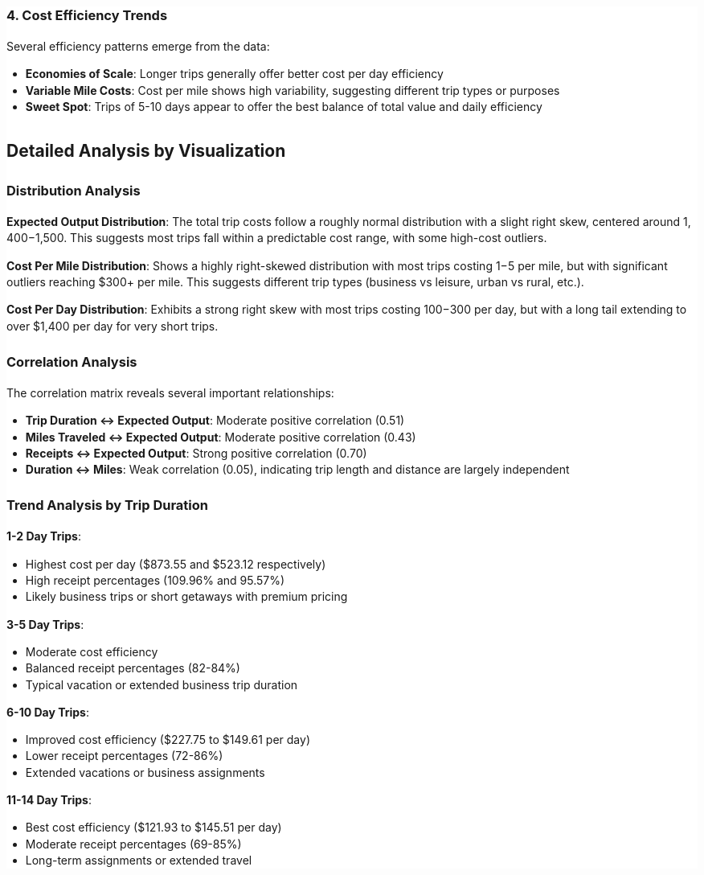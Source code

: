 ### 4. Cost Efficiency Trends

Several efficiency patterns emerge from the data:

- **Economies of Scale**: Longer trips generally offer better cost per day efficiency
- **Variable Mile Costs**: Cost per mile shows high variability, suggesting different trip types or purposes
- **Sweet Spot**: Trips of 5-10 days appear to offer the best balance of total value and daily efficiency



## Detailed Analysis by Visualization

### Distribution Analysis

**Expected Output Distribution**: The total trip costs follow a roughly normal distribution with a slight right skew, centered around $1,400-$1,500. This suggests most trips fall within a predictable cost range, with some high-cost outliers.

**Cost Per Mile Distribution**: Shows a highly right-skewed distribution with most trips costing $1-$5 per mile, but with significant outliers reaching $300+ per mile. This suggests different trip types (business vs leisure, urban vs rural, etc.).

**Cost Per Day Distribution**: Exhibits a strong right skew with most trips costing $100-$300 per day, but with a long tail extending to over $1,400 per day for very short trips.

### Correlation Analysis

The correlation matrix reveals several important relationships:

- **Trip Duration ↔ Expected Output**: Moderate positive correlation (0.51)
- **Miles Traveled ↔ Expected Output**: Moderate positive correlation (0.43)
- **Receipts ↔ Expected Output**: Strong positive correlation (0.70)
- **Duration ↔ Miles**: Weak correlation (0.05), indicating trip length and distance are largely independent

### Trend Analysis by Trip Duration

**1-2 Day Trips**:
- Highest cost per day ($873.55 and $523.12 respectively)
- High receipt percentages (109.96% and 95.57%)
- Likely business trips or short getaways with premium pricing

**3-5 Day Trips**:
- Moderate cost efficiency
- Balanced receipt percentages (82-84%)
- Typical vacation or extended business trip duration

**6-10 Day Trips**:
- Improved cost efficiency ($227.75 to $149.61 per day)
- Lower receipt percentages (72-86%)
- Extended vacations or business assignments

**11-14 Day Trips**:
- Best cost efficiency ($121.93 to $145.51 per day)
- Moderate receipt percentages (69-85%)
- Long-term assignments or extended travel
